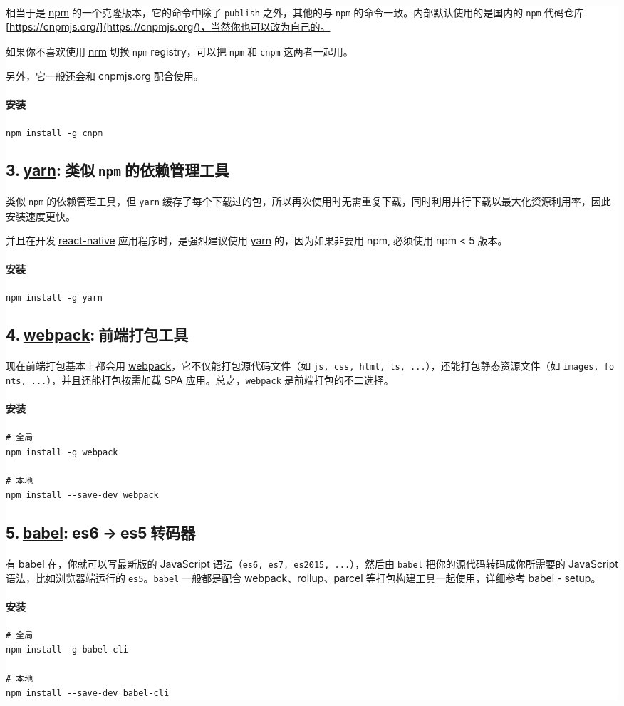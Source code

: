 相当于是 [npm](https://github.com/npm/npm) 的一个克隆版本，它的命令中除了 `publish` 之外，其他的与 `npm` 的命令一致。内部默认使用的是国内的 `npm` 代码仓库 [https://cnpmjs.org/](https://cnpmjs.org/)，当然你也可以改为自己的。

如果你不喜欢使用 [nrm](https://github.com/Pana/nrm) 切换 `npm` registry，可以把 `npm` 和 `cnpm` 这两者一起用。 

另外，它一般还会和 [cnpmjs.org](https://github.com/cnpm/cnpmjs.org) 配合使用。

#### 安装

```
npm install -g cnpm
```

## 3. [yarn](https://github.com/yarnpkg/yarn): 类似 `npm` 的依赖管理工具

类似 `npm` 的依赖管理工具，但 `yarn` 缓存了每个下载过的包，所以再次使用时无需重复下载，同时利用并行下载以最大化资源利用率，因此安装速度更快。

并且在开发 [react-native](https://github.com/facebook/react-native) 应用程序时，是强烈建议使用 [yarn](https://github.com/yarnpkg/yarn) 的，因为如果非要用 npm, 必须使用 npm < 5 版本。

#### 安装

```
npm install -g yarn
```

## 4. [webpack](https://github.com/webpack/webpack): 前端打包工具

现在前端打包基本上都会用 [webpack](https://github.com/webpack/webpack)，它不仅能打包源代码文件（如 `js, css, html, ts, ...`），还能打包静态资源文件（如 `images, fonts, ...`），并且还能打包按需加载 SPA 应用。总之，`webpack` 是前端打包的不二选择。

#### 安装

```
# 全局
npm install -g webpack

# 本地
npm install --save-dev webpack
```

## 5. [babel](https://github.com/babel/babel): es6 -> es5 转码器

有 [babel](https://github.com/babel/babel) 在，你就可以写最新版的 JavaScript 语法（`es6, es7, es2015, ...`），然后由 `babel` 把你的源代码转码成你所需要的 JavaScript 语法，比如浏览器端运行的 `es5`。`babel` 一般都是配合 [webpack](https://github.com/webpack/webpack)、[rollup](https://github.com/rollup/rollup)、[parcel](https://github.com/parcel-bundler/parcel) 等打包构建工具一起使用，详细参考 [babel - setup](https://babeljs.io/en/setup)。

#### 安装

```
# 全局
npm install -g babel-cli

# 本地
npm install --save-dev babel-cli
```
